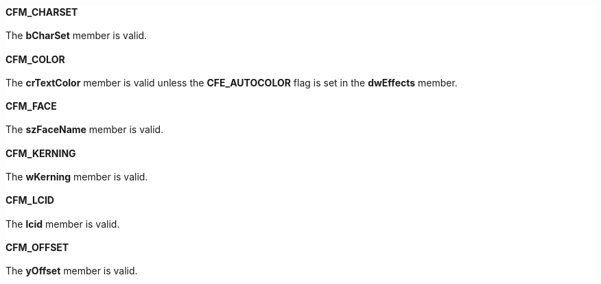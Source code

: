 </td>
</tr>
<tr>
<td width="40%"><a id="CFM_CHARSET"></a><a id="cfm_charset"></a><dl>
<dt><b>CFM_CHARSET</b></dt>
</dl>
</td>
<td width="60%">
The 
                        <b>bCharSet</b> member is valid.

</td>
</tr>
<tr>
<td width="40%"><a id="CFM_COLOR"></a><a id="cfm_color"></a><dl>
<dt><b>CFM_COLOR</b></dt>
</dl>
</td>
<td width="60%">
The <b>crTextColor</b> member is valid unless the <b>CFE_AUTOCOLOR</b> flag is set in the <b>dwEffects</b> member.

</td>
</tr>
<tr>
<td width="40%"><a id="CFM_FACE"></a><a id="cfm_face"></a><dl>
<dt><b>CFM_FACE</b></dt>
</dl>
</td>
<td width="60%">
The <b>szFaceName</b> member is valid.

</td>
</tr>
<tr>
<td width="40%"><a id="CFM_KERNING"></a><a id="cfm_kerning"></a><dl>
<dt><b>CFM_KERNING</b></dt>
</dl>
</td>
<td width="60%">
The <b>wKerning</b> member is valid.

</td>
</tr>
<tr>
<td width="40%"><a id="CFM_LCID"></a><a id="cfm_lcid"></a><dl>
<dt><b>CFM_LCID</b></dt>
</dl>
</td>
<td width="60%">
The <b>lcid</b> member is valid.

</td>
</tr>
<tr>
<td width="40%"><a id="CFM_OFFSET"></a><a id="cfm_offset"></a><dl>
<dt><b>CFM_OFFSET</b></dt>
</dl>
</td>
<td width="60%">
The 
                        <b>yOffset</b> member is valid.
